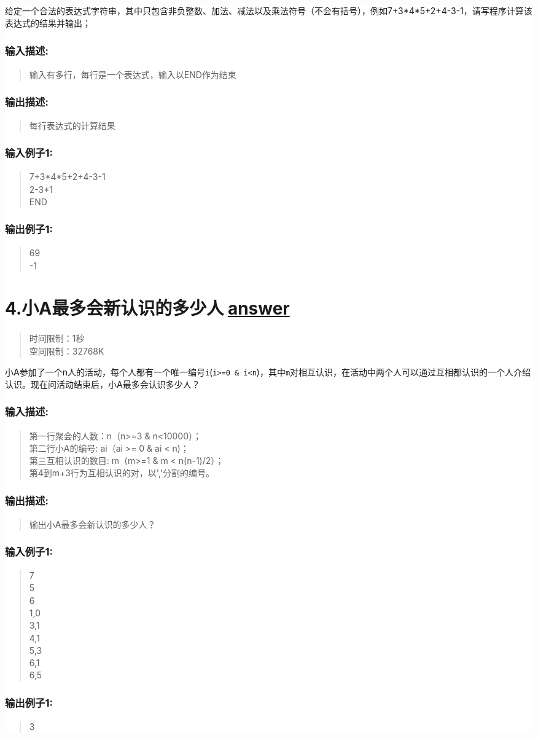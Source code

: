 给定一个合法的表达式字符串，其中只包含非负整数、加法、减法以及乘法符号（不会有括号），例如7+3\*4*5+2+4-3-1，请写程序计算该表达式的结果并输出；


### 输入描述:
> 输入有多行，每行是一个表达式，输入以END作为结束

### 输出描述:
> 每行表达式的计算结果

### 输入例子1:
> 7+3\*4\*5+2+4-3-1\
2-3*1\
END

### 输出例子1:
> 69\
-1

# 4.小A最多会新认识的多少人 [answer](https://www.nowcoder.com/questionTerminal/1fe6c3136d2a45fa8ef555b459b6dd26)
> 时间限制：1秒\
空间限制：32768K

小A参加了一个n人的活动，每个人都有一个唯一编号`i`(`i>=0 & i<n`)，其中`m`对相互认识，在活动中两个人可以通过互相都认识的一个人介绍认识。现在问活动结束后，小A最多会认识多少人？

### 输入描述:
> 第一行聚会的人数：n（n>=3 & n<10000）；\
第二行小A的编号: ai（ai >= 0 & ai < n)；\
第三互相认识的数目: m（m>=1 & m
< n(n-1)/2）；\
第4到m+3行为互相认识的对，以','分割的编号。

### 输出描述:
> 输出小A最多会新认识的多少人？

### 输入例子1:
> 7\
5\
6\
1,0\
3,1\
4,1\
5,3\
6,1\
6,5

### 输出例子1:
> 3

